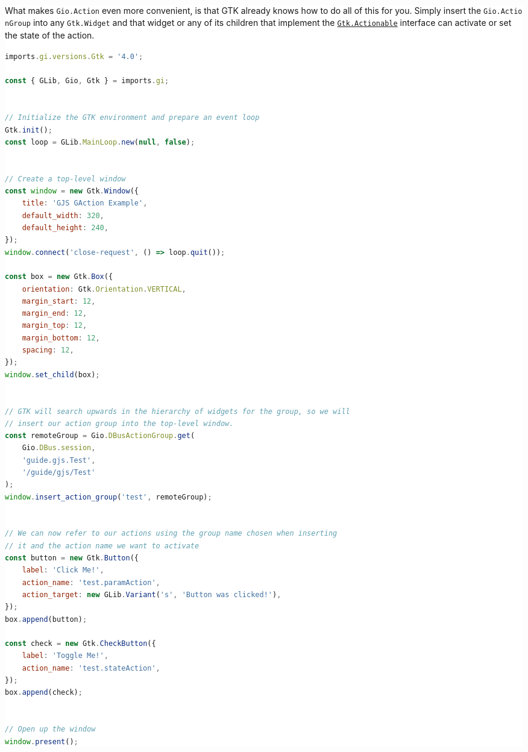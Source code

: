 What makes `Gio.Action` even more convenient, is that GTK already knows how to
do all of this for you. Simply insert the `Gio.ActionGroup` into any
`Gtk.Widget` and that widget or any of its children that implement the
[`Gtk.Actionable`][gtkactionable] interface can activate or set the state of the
action.

```js
imports.gi.versions.Gtk = '4.0';

const { GLib, Gio, Gtk } = imports.gi;


// Initialize the GTK environment and prepare an event loop
Gtk.init();
const loop = GLib.MainLoop.new(null, false);


// Create a top-level window
const window = new Gtk.Window({
    title: 'GJS GAction Example',
    default_width: 320,
    default_height: 240,
});
window.connect('close-request', () => loop.quit());

const box = new Gtk.Box({
    orientation: Gtk.Orientation.VERTICAL,
    margin_start: 12,
    margin_end: 12,
    margin_top: 12,
    margin_bottom: 12,
    spacing: 12,
});
window.set_child(box);


// GTK will search upwards in the hierarchy of widgets for the group, so we will
// insert our action group into the top-level window.
const remoteGroup = Gio.DBusActionGroup.get(
    Gio.DBus.session,
    'guide.gjs.Test',
    '/guide/gjs/Test'
);
window.insert_action_group('test', remoteGroup);


// We can now refer to our actions using the group name chosen when inserting
// it and the action name we want to activate
const button = new Gtk.Button({
    label: 'Click Me!',
    action_name: 'test.paramAction',
    action_target: new GLib.Variant('s', 'Button was clicked!'),
});
box.append(button);

const check = new Gtk.CheckButton({
    label: 'Toggle Me!',
    action_name: 'test.stateAction',
});
box.append(check);


// Open up the window
window.present();
```

[dbus]: https://dbus.freedesktop.org/
[gvariant]: https://gjs-docs.gnome.org/glib20/glib.variant
[dspy]: https://flathub.org/apps/details/org.gnome.dspy
[gnome-builder]: https://flathub.org/apps/details/org.gnome.Builder
[upower]: https://upower.freedesktop.org/
[app-id]: https://developer.gnome.org/documentation/tutorials/application-id.html
[dbus-activation]: https://developer.gnome.org/documentation/guidelines/maintainer/integrating.html#d-bus-activation
[gdbusconnection]: https://gjs-docs.gnome.org/gio20/gio.dbusconnection
[dbus-api-design]: https://dbus.freedesktop.org/doc/dbus-api-design.html
[gdbusproxy]: https://gjs-docs.gnome.org/gio20/gio.dbusproxy
[gbusnamewatcherflags]: https://gjs-docs.gnome.org/gio20/gio.buswatcherflags
[gdbuscallflags]: https://gjs-docs.gnome.org/gio20/gio.dbuscallflags
[gdbusproxyflags]: https://gjs-docs.gnome.org/gio20/gio.dbusproxyflags
[conn-signal-subscribe]: https://gjs-docs.gnome.org/gio20/gio.dbusconnection#method-signal_subscribe
[g-interface-info]: https://gjs-docs.gnome.org/gio20/gio.dbusproxy#property-g_interface_info
[gjs-deepunpack]: https://gjs.guide/guides/glib/gvariant.html#deepunpack
[gjs-wrapjsobject]: https://gjs-docs.gnome.org/gjs/overrides.md#gio-dbusexportedobject-wrapjsobject
[gaction-tutorial]: https://developer.gnome.org/documentation/tutorials/actions.html
[gmenu-tutorial]: https://developer.gnome.org/documentation/tutorials/menus.html
[gaction]: https://gjs-docs.gnome.org/gio20/gio.action
[gactiongroup]: https://gjs-docs.gnome.org/gio20/gio.actiongroup
[gactionmap]: https://gjs-docs.gnome.org/gio20/gio.actionmap
[gsimpleaction]: https://gjs-docs.gnome.org/gio20/gio.simpleaction
[gsimpleactiongroup]: https://gjs-docs.gnome.org/gio20/gio.simpleactiongroup
[gdbusactiongroup]: https://gjs-docs.gnome.org/gio20/gio.dbusactiongroup
[gtkactionable]: https://gjs-docs.gnome.org/gtk40/gtk.actionable
[gmenu]: https://gjs-docs.gnome.org/gio20/gio.menu
[gmenumodel]: https://gjs-docs.gnome.org/gio20/gio.menumodel
[gdbusmenumodel]: https://gjs-docs.gnome.org/gio20/gio.dbusmenumodel